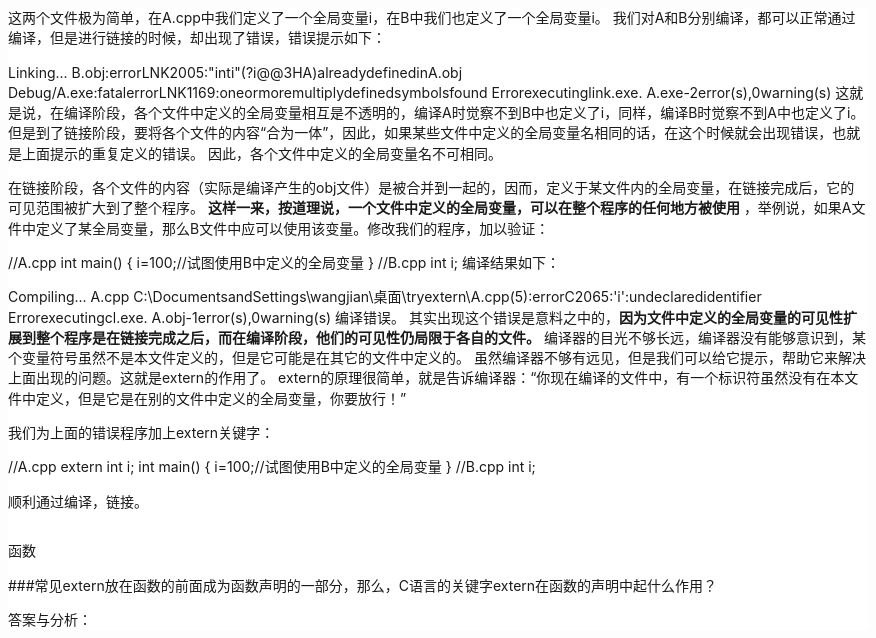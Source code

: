 这两个文件极为简单，在A.cpp中我们定义了一个全局变量i，在B中我们也定义了一个全局变量i。
我们对A和B分别编译，都可以正常通过编译，但是进行链接的时候，却出现了错误，错误提示如下：

Linking...
B.obj:errorLNK2005:"inti"(?i@@3HA)alreadydefinedinA.obj
Debug/A.exe:fatalerrorLNK1169:oneormoremultiplydefinedsymbolsfound
Errorexecutinglink.exe.
A.exe-2error(s),0warning(s)
这就是说，在编译阶段，各个文件中定义的全局变量相互是不透明的，编译A时觉察不到B中也定义了i，同样，编译B时觉察不到A中也定义了i。
但是到了链接阶段，要将各个文件的内容“合为一体”，因此，如果某些文件中定义的全局变量名相同的话，在这个时候就会出现错误，也就是上面提示的重复定义的错误。
因此，各个文件中定义的全局变量名不可相同。

在链接阶段，各个文件的内容（实际是编译产生的obj文件）是被合并到一起的，因而，定义于某文件内的全局变量，在链接完成后，它的可见范围被扩大到了整个程序。
**这样一来，按道理说，一个文件中定义的全局变量，可以在整个程序的任何地方被使用**
，举例说，如果A文件中定义了某全局变量，那么B文件中应可以使用该变量。修改我们的程序，加以验证：

//A.cpp
int main()
{
i=100;//试图使用B中定义的全局变量
}
//B.cpp
int i;
编译结果如下：

Compiling...
A.cpp
C:\DocumentsandSettings\wangjian\桌面\tryextern\A.cpp(5):errorC2065:'i':undeclaredidentifier
Errorexecutingcl.exe.
A.obj-1error(s),0warning(s)
编译错误。
其实出现这个错误是意料之中的，**因为文件中定义的全局变量的可见性扩展到整个程序是在链接完成之后，而在编译阶段，他们的可见性仍局限于各自的文件。**
编译器的目光不够长远，编译器没有能够意识到，某个变量符号虽然不是本文件定义的，但是它可能是在其它的文件中定义的。
虽然编译器不够有远见，但是我们可以给它提示，帮助它来解决上面出现的问题。这就是extern的作用了。
extern的原理很简单，就是告诉编译器：“你现在编译的文件中，有一个标识符虽然没有在本文件中定义，但是它是在别的文件中定义的全局变量，你要放行！”

我们为上面的错误程序加上extern关键字：

//A.cpp
extern int i;
int main()
{
i=100;//试图使用B中定义的全局变量
}
//B.cpp
int i;

顺利通过编译，链接。

##
函数

###常见extern放在函数的前面成为函数声明的一部分，那么，C语言的关键字extern在函数的声明中起什么作用？

答案与分析：
